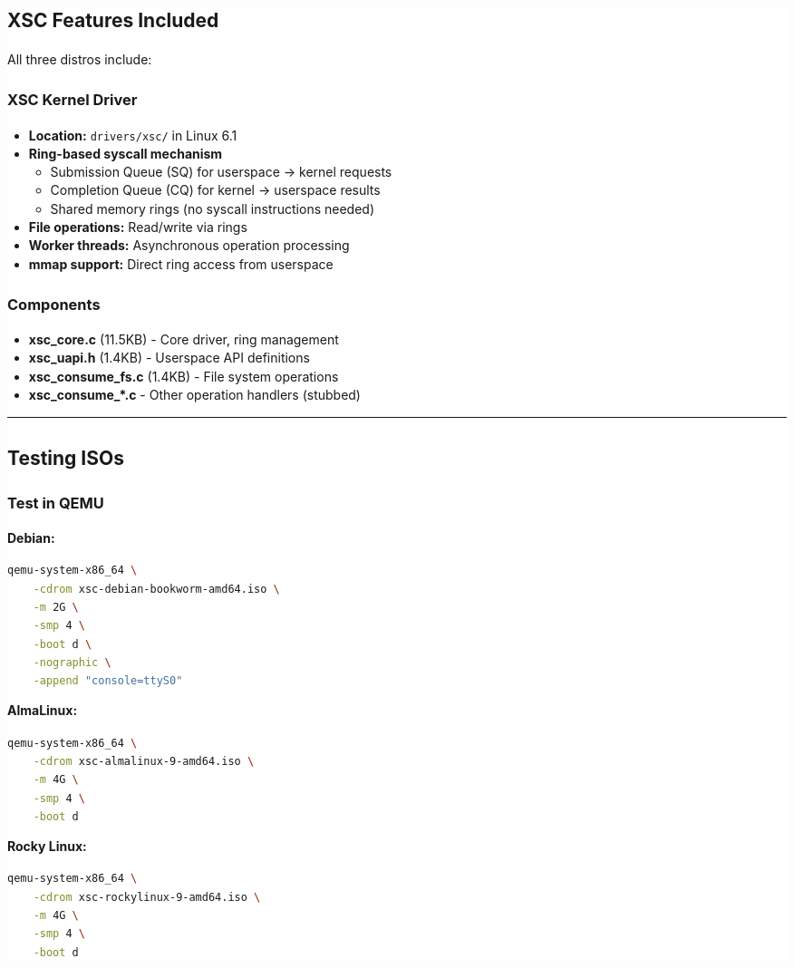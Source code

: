 
## XSC Features Included

All three distros include:

### XSC Kernel Driver
- **Location:** `drivers/xsc/` in Linux 6.1
- **Ring-based syscall mechanism**
  - Submission Queue (SQ) for userspace → kernel requests
  - Completion Queue (CQ) for kernel → userspace results
  - Shared memory rings (no syscall instructions needed)
- **File operations:** Read/write via rings
- **Worker threads:** Asynchronous operation processing
- **mmap support:** Direct ring access from userspace

### Components
- **xsc_core.c** (11.5KB) - Core driver, ring management
- **xsc_uapi.h** (1.4KB) - Userspace API definitions
- **xsc_consume_fs.c** (1.4KB) - File system operations
- **xsc_consume_*.c** - Other operation handlers (stubbed)

---

## Testing ISOs

### Test in QEMU

**Debian:**
```bash
qemu-system-x86_64 \
    -cdrom xsc-debian-bookworm-amd64.iso \
    -m 2G \
    -smp 4 \
    -boot d \
    -nographic \
    -append "console=ttyS0"
```

**AlmaLinux:**
```bash
qemu-system-x86_64 \
    -cdrom xsc-almalinux-9-amd64.iso \
    -m 4G \
    -smp 4 \
    -boot d
```

**Rocky Linux:**
```bash
qemu-system-x86_64 \
    -cdrom xsc-rockylinux-9-amd64.iso \
    -m 4G \
    -smp 4 \
    -boot d
```

